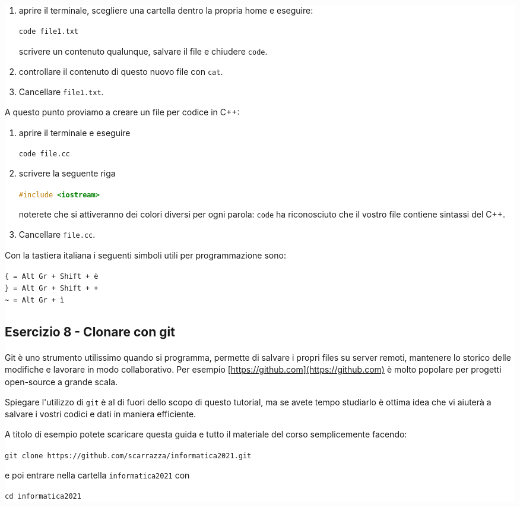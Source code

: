 1. aprire il terminale, scegliere una cartella dentro la propria home e eseguire:

      ```
      code file1.txt
      ```

      scrivere un contenuto qualunque, salvare il file e chiudere `code`.

2. controllare il contenuto di questo nuovo file con `cat`.

3. Cancellare `file1.txt`.

A questo punto proviamo a creare un file per codice in C++:

1. aprire il terminale e eseguire

      ```
      code file.cc
      ```

2. scrivere la seguente riga

      ```c++
      #include <iostream>
      ```

      noterete che si attiveranno dei colori diversi per ogni parola: `code` ha
      riconosciuto che il vostro file contiene sintassi del C++.

3. Cancellare `file.cc`.

Con la tastiera italiana i seguenti simboli utili per programmazione sono:

```lang-none
{ = Alt Gr + Shift + è
} = Alt Gr + Shift + +
~ = Alt Gr + ì
```

## Esercizio 8 - Clonare con git

Git è uno strumento utilissimo quando si programma, permette di salvare i propri
files su server remoti, mantenere lo storico delle modifiche e lavorare in modo collaborativo. Per esempio [https://github.com](https://github.com)
è molto popolare per progetti open-source a grande scala.

Spiegare l'utilizzo di `git` è al di fuori dello scopo di questo tutorial, ma se avete tempo studiarlo è ottima idea che vi aiuterà a salvare i vostri codici e dati in maniera efficiente.

A titolo di esempio potete scaricare questa guida e tutto il materiale del corso semplicemente facendo:

```
git clone https://github.com/scarrazza/informatica2021.git
```

e poi entrare nella cartella `informatica2021` con

```
cd informatica2021
```
